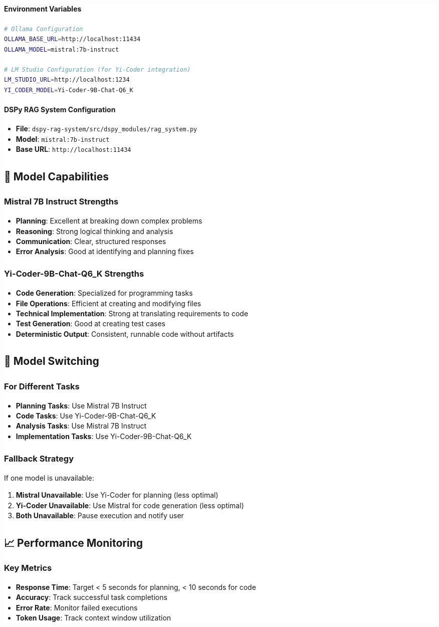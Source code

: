 #### **Environment Variables**
```bash
# Ollama Configuration
OLLAMA_BASE_URL=http://localhost:11434
OLLAMA_MODEL=mistral:7b-instruct

# LM Studio Configuration (for Yi-Coder integration)
LM_STUDIO_URL=http://localhost:1234
YI_CODER_MODEL=Yi-Coder-9B-Chat-Q6_K
```

#### **DSPy RAG System Configuration**
- **File**: `dspy-rag-system/src/dspy_modules/rag_system.py`
- **Model**: `mistral:7b-instruct`
- **Base URL**: `http://localhost:11434`

## 🎯 **Model Capabilities**

### **Mistral 7B Instruct Strengths**
- **Planning**: Excellent at breaking down complex problems
- **Reasoning**: Strong logical thinking and analysis
- **Communication**: Clear, structured responses
- **Error Analysis**: Good at identifying and planning fixes

### **Yi-Coder-9B-Chat-Q6_K Strengths**
- **Code Generation**: Specialized for programming tasks
- **File Operations**: Efficient at creating and modifying files
- **Technical Implementation**: Strong at translating requirements to code
- **Test Generation**: Good at creating test cases
- **Deterministic Output**: Consistent, runnable code without artifacts

## 🔄 **Model Switching**

### **For Different Tasks**

- **Planning Tasks**: Use Mistral 7B Instruct
- **Code Tasks**: Use Yi-Coder-9B-Chat-Q6_K
- **Analysis Tasks**: Use Mistral 7B Instruct
- **Implementation Tasks**: Use Yi-Coder-9B-Chat-Q6_K

### **Fallback Strategy**

If one model is unavailable:
1. **Mistral Unavailable**: Use Yi-Coder for planning (less optimal)
2. **Yi-Coder Unavailable**: Use Mistral for code generation (less optimal)
3. **Both Unavailable**: Pause execution and notify user

## 📈 **Performance Monitoring**

### **Key Metrics**
- **Response Time**: Target < 5 seconds for planning, < 10 seconds for code
- **Accuracy**: Track successful task completions
- **Error Rate**: Monitor failed executions
- **Token Usage**: Track context window utilization
